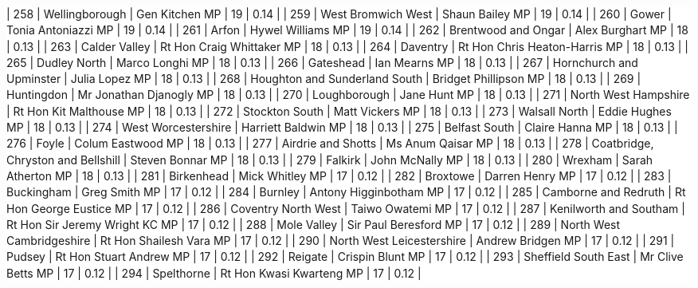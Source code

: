 | 258 | Wellingborough | Gen Kitchen MP | 19 | 0.14 |
| 259 | West Bromwich West | Shaun Bailey MP | 19 | 0.14 |
| 260 | Gower | Tonia Antoniazzi MP | 19 | 0.14 |
| 261 | Arfon | Hywel Williams MP | 19 | 0.14 |
| 262 | Brentwood and Ongar | Alex Burghart MP | 18 | 0.13 |
| 263 | Calder Valley | Rt Hon Craig Whittaker MP | 18 | 0.13 |
| 264 | Daventry | Rt Hon Chris Heaton-Harris MP | 18 | 0.13 |
| 265 | Dudley North | Marco Longhi MP | 18 | 0.13 |
| 266 | Gateshead | Ian Mearns MP | 18 | 0.13 |
| 267 | Hornchurch and Upminster | Julia Lopez MP | 18 | 0.13 |
| 268 | Houghton and Sunderland South | Bridget Phillipson MP | 18 | 0.13 |
| 269 | Huntingdon | Mr Jonathan Djanogly MP | 18 | 0.13 |
| 270 | Loughborough | Jane Hunt MP | 18 | 0.13 |
| 271 | North West Hampshire | Rt Hon Kit Malthouse MP | 18 | 0.13 |
| 272 | Stockton South | Matt Vickers MP | 18 | 0.13 |
| 273 | Walsall North | Eddie Hughes MP | 18 | 0.13 |
| 274 | West Worcestershire | Harriett Baldwin MP | 18 | 0.13 |
| 275 | Belfast South | Claire Hanna MP | 18 | 0.13 |
| 276 | Foyle | Colum Eastwood MP | 18 | 0.13 |
| 277 | Airdrie and Shotts | Ms Anum Qaisar MP | 18 | 0.13 |
| 278 | Coatbridge, Chryston and Bellshill | Steven Bonnar MP | 18 | 0.13 |
| 279 | Falkirk | John McNally MP | 18 | 0.13 |
| 280 | Wrexham | Sarah Atherton MP | 18 | 0.13 |
| 281 | Birkenhead | Mick Whitley MP | 17 | 0.12 |
| 282 | Broxtowe | Darren Henry MP | 17 | 0.12 |
| 283 | Buckingham | Greg Smith MP | 17 | 0.12 |
| 284 | Burnley | Antony Higginbotham MP | 17 | 0.12 |
| 285 | Camborne and Redruth | Rt Hon George Eustice MP | 17 | 0.12 |
| 286 | Coventry North West | Taiwo Owatemi MP | 17 | 0.12 |
| 287 | Kenilworth and Southam | Rt Hon Sir Jeremy Wright KC MP | 17 | 0.12 |
| 288 | Mole Valley | Sir Paul Beresford MP | 17 | 0.12 |
| 289 | North West Cambridgeshire | Rt Hon Shailesh Vara MP | 17 | 0.12 |
| 290 | North West Leicestershire | Andrew Bridgen MP | 17 | 0.12 |
| 291 | Pudsey | Rt Hon Stuart Andrew MP | 17 | 0.12 |
| 292 | Reigate | Crispin Blunt MP | 17 | 0.12 |
| 293 | Sheffield South East | Mr Clive Betts MP | 17 | 0.12 |
| 294 | Spelthorne | Rt Hon Kwasi Kwarteng MP | 17 | 0.12 |